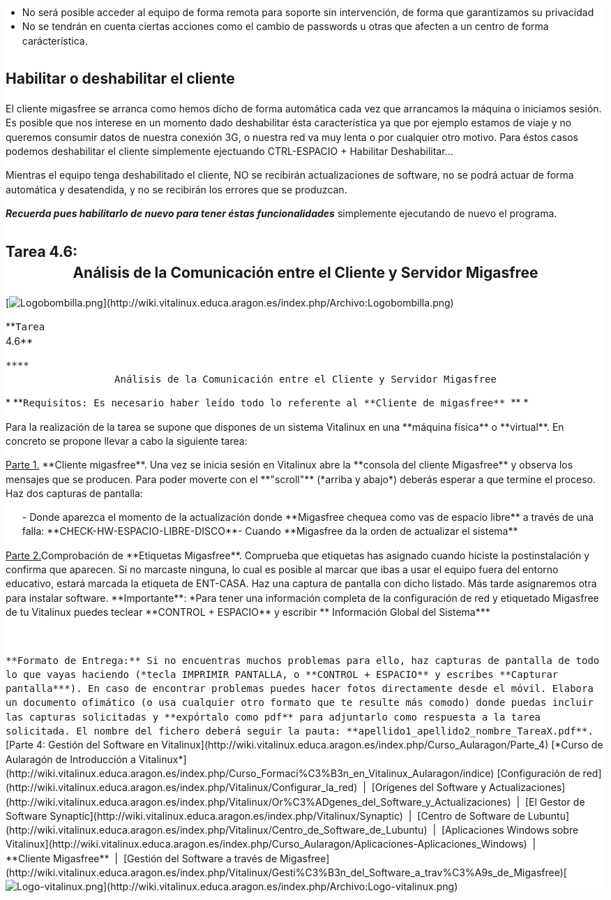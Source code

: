 -  No será posible acceder al equipo de forma remota para soporte sin intervención, de forma que garantizamos su privacidad
-  No se tendrán en cuenta ciertas acciones como el cambio de passwords u otras que afecten a un centro de forma carácterística.
## Habilitar o deshabilitar el cliente

El cliente migasfree se arranca como hemos dicho de forma automática cada vez que arrancamos la máquina o iniciamos sesión. Es posible que nos interese en un momento dado deshabilitar ésta característica ya que por ejemplo estamos de viaje y no queremos consumir datos de nuestra conexión 3G, o nuestra red va muy lenta o por cualquier otro motivo.
Para éstos casos podemos deshabilitar el cliente simplemente ejectuando CTRL-ESPACIO + Habilitar Deshabilitar...


Mientras el equipo tenga deshabilitado el cliente, NO se recibirán actualizaciones de software, no se podrá actuar de forma automática y desatendida, y no se recibirán los errores que se produzcan.


***Recuerda pues habilitarlo de nuevo para tener éstas funcionalidades*** simplemente ejecutando de nuevo el programa.


## Tarea 4.6: <center>Análisis de la Comunicación entre el Cliente y Servidor Migasfree</center>
<td rowspan="1" style="background-color:#ffff99;border-top:1.25pt solid #000000;border-bottom:none;border-left:1.25pt solid #000000;border-right:none;padding:0.5cm; width: 70px; text-align: center"> [<img alt="Logobombilla.png" height="60" src="/images/f/fe/Logobombilla.png" width="60"/>](http://wiki.vitalinux.educa.aragon.es/index.php/Archivo:Logobombilla.png)<p>**<tt>Tarea</tt><br/>4.6**</p></td><td style="background-color:#ADFF2F;border-top:1.25pt solid #000000; border-left:none;border-right:1.25pt solid #000000;padding:0.5cm;text-align:left"> <tt>****<center>Análisis de la Comunicación entre el Cliente y Servidor Migasfree</center></tt><p>* **<tt>Requisitos: Es necesario haber leído todo lo referente al **Cliente de migasfree** </tt>** *<br/></p><p>Para la realización de la tarea se supone que dispones de un sistema Vitalinux en una **máquina física** o **virtual**.  En concreto se propone llevar a cabo la siguiente tarea:</p><p><u>Parte 1.</u> **Cliente migasfree**. Una vez se inicia sesión en Vitalinux abre la **consola del cliente Migasfree** y observa los mensajes que se producen. Para poder moverte con el **"scroll"** (*arriba y abajo*) deberás esperar a que termine el proceso. Haz dos capturas de pantalla:</p><ol>-  Donde aparezca el momento de la actualización donde **Migasfree chequea como vas de espacio libre** a través de una falla: **CHECK-HW-ESPACIO-LIBRE-DISCO**-  Cuando **Migasfree da la orden de actualizar el sistema**</ol><p><u>Parte 2.</u>Comprobación de **Etiquetas Migasfree**. Comprueba que etiquetas has asignado cuando hiciste la postinstalación y confirma que aparecen. Si no marcaste ninguna, lo cual es posible al marcar que ibas a usar el equipo fuera del entorno educativo, estará marcada la etiqueta de ENT-CASA. Haz una captura de pantalla con dicho listado. Más tarde asignaremos otra para instalar software.  **Importante**: *Para tener una información completa de la configuración de red y etiquetado Migasfree de tu Vitalinux puedes teclear **CONTROL + ESPACIO** y escribir ** Información Global del Sistema***</p><p><br/></p></td>
<td colspan="2" style="color: #555555; border-bottom:1.25pt solid #000000;border-right: 1.25pt solid #000000;border-left: 1.25pt solid #000000;padding:0.1cm;"> <tt>**Formato de Entrega:** Si no encuentras muchos problemas para ello, haz capturas de pantalla de todo lo que vayas haciendo (*tecla IMPRIMIR PANTALLA, o **CONTROL + ESPACIO** y escribes **Capturar pantalla***).  En caso de encontrar problemas puedes hacer fotos directamente desde el móvil. Elabora un documento ofimático (o usa cualquier otro formato que te resulte más comodo) donde puedas incluir las capturas solicitadas y **expórtalo como pdf** para adjuntarlo como respuesta a la tarea solicitada. El nombre del fichero deberá seguir la pauta: **apellido1_apellido2_nombre_TareaX.pdf**.</tt></td>

<br/>

<th colspan="3" style="text-align:center;width:100%;">[Parte 4: Gestión del Software en Vitalinux](http://wiki.vitalinux.educa.aragon.es/index.php/Curso_Aularagon/Parte_4)</th>
<td colspan="3" style="text-align:center;background:#EEF3E2;">[*Curso de Aularagón de Introducción a Vitalinux*](http://wiki.vitalinux.educa.aragon.es/index.php/Curso_Formaci%C3%B3n_en_Vitalinux_Aularagon/indice)</td>
<td colspan="2" style="text-align:center;width:100%;font-size:95%;">[Configuración de red](http://wiki.vitalinux.educa.aragon.es/index.php/Vitalinux/Configurar_la_red)  |  [Orígenes del Software y Actualizaciones](http://wiki.vitalinux.educa.aragon.es/index.php/Vitalinux/Or%C3%ADgenes_del_Software_y_Actualizaciones)  |  [El Gestor de Software Synaptic](http://wiki.vitalinux.educa.aragon.es/index.php/Vitalinux/Synaptic)  |  [Centro de Software de Lubuntu](http://wiki.vitalinux.educa.aragon.es/index.php/Vitalinux/Centro_de_Software_de_Lubuntu)  |   [Aplicaciones Windows sobre Vitalinux](http://wiki.vitalinux.educa.aragon.es/index.php/Curso_Aularagon/Aplicaciones-Aplicaciones_Windows)  |  <br/> **Cliente Migasfree**  |  [Gestión del Software a través de Migasfree](http://wiki.vitalinux.educa.aragon.es/index.php/Vitalinux/Gesti%C3%B3n_del_Software_a_trav%C3%A9s_de_Migasfree)</td><td rowspan="1" style="vertical-align:middle; padding-left:7px; width:0%;">[<img alt="Logo-vitalinux.png" height="37" src="/images/7/7f/Logo-vitalinux.png" width="40"/>](http://wiki.vitalinux.educa.aragon.es/index.php/Archivo:Logo-vitalinux.png)</td>